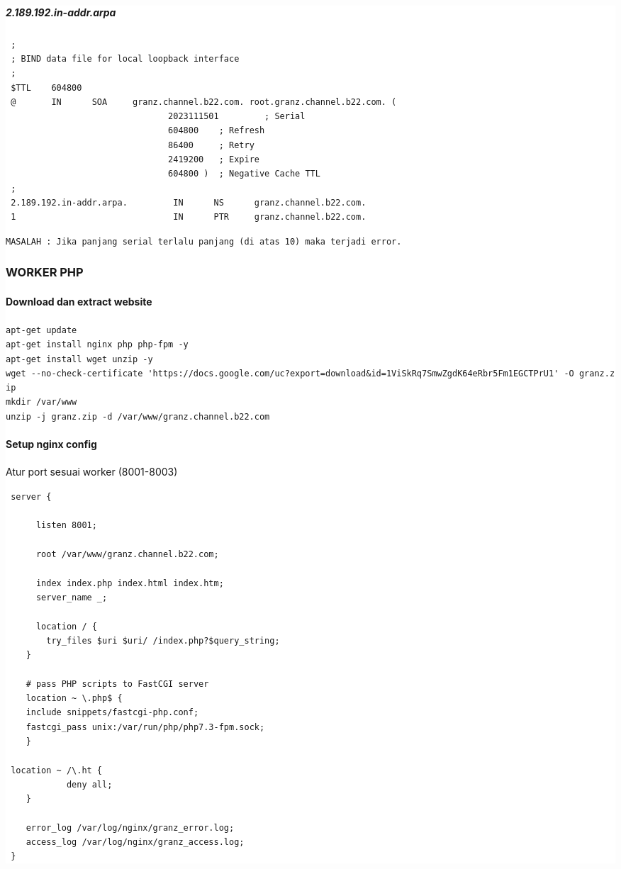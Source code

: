 ##### 2.189.192.in-addr.arpa

```
 ;
 ; BIND data file for local loopback interface
 ;
 $TTL    604800
 @       IN      SOA     granz.channel.b22.com. root.granz.channel.b22.com. (
                                2023111501         ; Serial
                                604800    ; Refresh
                                86400     ; Retry
                                2419200   ; Expire
                                604800 )  ; Negative Cache TTL
 ;
 2.189.192.in-addr.arpa.         IN      NS      granz.channel.b22.com.
 1                               IN      PTR     granz.channel.b22.com.
```

`MASALAH : Jika panjang serial terlalu panjang (di atas 10) maka terjadi error.`

### WORKER PHP

#### Download dan extract website
```
apt-get update
apt-get install nginx php php-fpm -y
apt-get install wget unzip -y
wget --no-check-certificate 'https://docs.google.com/uc?export=download&id=1ViSkRq7SmwZgdK64eRbr5Fm1EGCTPrU1' -O granz.zip
mkdir /var/www
unzip -j granz.zip -d /var/www/granz.channel.b22.com
```

#### Setup nginx config

Atur port sesuai worker (8001-8003)

```
 server {

      listen 8001; 

      root /var/www/granz.channel.b22.com;

      index index.php index.html index.htm;
      server_name _;

      location / {      
		try_files $uri $uri/ /index.php?$query_string;
 	}

 	# pass PHP scripts to FastCGI server
 	location ~ \.php$ {
 	include snippets/fastcgi-php.conf;
 	fastcgi_pass unix:/var/run/php/php7.3-fpm.sock;
 	}

 location ~ /\.ht {
 			deny all;
 	}

 	error_log /var/log/nginx/granz_error.log;
 	access_log /var/log/nginx/granz_access.log;
 }
```
